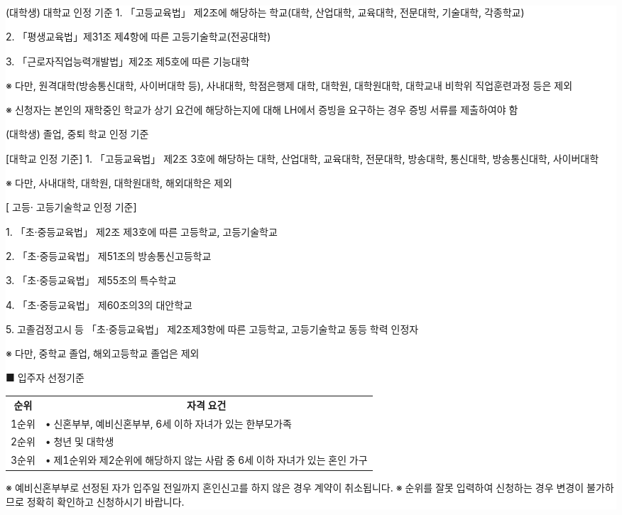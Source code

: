 (대학생) 대학교 인정 기준
1\. 「고등교육법」 제2조에 해당하는 학교(대학, 산업대학, 교육대학, 전문대학, 기술대학, 각종학교)

2\. 「평생교육법」제31조 제4항에 따른 고등기술학교(전공대학)

3\. 「근로자직업능력개발법」제2조 제5호에 따른 기능대학

※ 다만, 원격대학(방송통신대학, 사이버대학 등), 사내대학, 학점은행제 대학, 대학원, 대학원대학, 대학교내
비학위 직업훈련과정 등은 제외

※ 신청자는 본인의 재학중인 학교가 상기 요건에 해당하는지에 대해 LH에서 증빙을 요구하는 경우 증빙
서류를 제출하여야 함

(대학생) 졸업, 중퇴 학교 인정 기준

[대학교 인정 기준]
1\. 「고등교육법」 제2조 3호에 해당하는 대학, 산업대학, 교육대학, 전문대학, 방송대학, 통신대학, 방송통신대학,
사이버대학

※ 다만, 사내대학, 대학원, 대학원대학, 해외대학은 제외

[ 고등· 고등기술학교 인정 기준]

1\. 「초·중등교육법」 제2조 제3호에 따른 고등학교, 고등기술학교

2\. 「초·중등교육법」 제51조의 방송통신고등학교

3\. 「초·중등교육법」 제55조의 특수학교

4\. 「초·중등교육법」 제60조의3의 대안학교

5\. 고졸검정고시 등 「초·중등교육법」 제2조제3항에 따른 고등학교, 고등기술학교 동등 학력 인정자

※ 다만, 중학교 졸업, 해외고등학교 졸업은 제외



■ 입주자 선정기준

<table>
<tr>
<th>순위</th>
<th>자격 요건</th>
</tr>
<tr>
<td>1순위</td>
<td>• 신혼부부, 예비신혼부부, 6세 이하 자녀가 있는 한부모가족</td>
</tr>
<tr>
<td>2순위</td>
<td>• 청년 및 대학생</td>
</tr>
<tr>
<td>3순위</td>
<td>• 제1순위와 제2순위에 해당하지 않는 사람 중 6세 이하 자녀가 있는 혼인 가구</td>
</tr>
</table>

※ 예비신혼부부로 선정된 자가 입주일 전일까지 혼인신고를 하지 않은 경우 계약이 취소됩니다.
※ 순위를 잘못 입력하여 신청하는 경우 변경이 불가하므로 정확히 확인하고 신청하시기 바랍니다.
